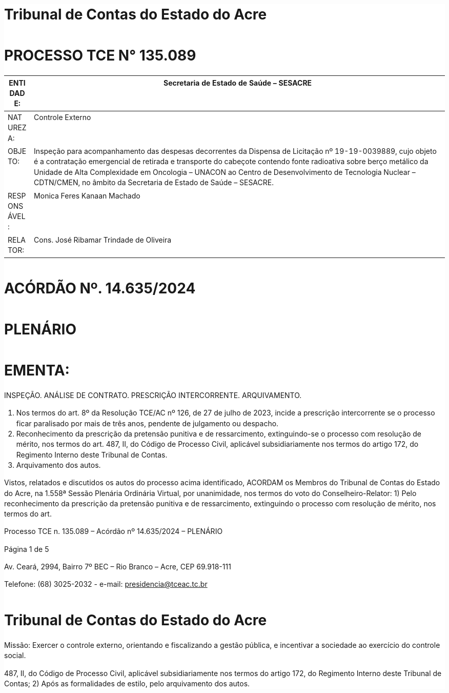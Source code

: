 # Tribunal de Contas do Estado do Acre

# PROCESSO TCE N° 135.089

|ENTIDADE:|Secretaria de Estado de Saúde – SESACRE|
|---|---|
|NATUREZA:|Controle Externo|
|OBJETO:|Inspeção para acompanhamento das despesas decorrentes da Dispensa de Licitação nº 19-19-0039889, cujo objeto é a contratação emergencial de retirada e transporte do cabeçote contendo fonte radioativa sobre berço metálico da Unidade de Alta Complexidade em Oncologia – UNACON ao Centro de Desenvolvimento de Tecnologia Nuclear – CDTN/CMEN, no âmbito da Secretaria de Estado de Saúde – SESACRE.|
|RESPONSÁVEL:|Monica Feres Kanaan Machado|
|RELATOR:|Cons. José Ribamar Trindade de Oliveira|

# ACÓRDÃO Nº. 14.635/2024

# PLENÁRIO

# EMENTA:

INSPEÇÃO. ANÁLISE DE CONTRATO. PRESCRIÇÃO INTERCORRENTE. ARQUIVAMENTO.

1. Nos termos do art. 8º da Resolução TCE/AC nº 126, de 27 de julho de 2023, incide a prescrição intercorrente se o processo ficar paralisado por mais de três anos, pendente de julgamento ou despacho.
2. Reconhecimento da prescrição da pretensão punitiva e de ressarcimento, extinguindo-se o processo com resolução de mérito, nos termos do art. 487, II, do Código de Processo Civil, aplicável subsidiariamente nos termos do artigo 172, do Regimento Interno deste Tribunal de Contas.
3. Arquivamento dos autos.

Vistos, relatados e discutidos os autos do processo acima identificado, ACORDAM os Membros do Tribunal de Contas do Estado do Acre, na 1.558ª Sessão Plenária Ordinária Virtual, por unanimidade, nos termos do voto do Conselheiro-Relator: 1) Pelo reconhecimento da prescrição da pretensão punitiva e de ressarcimento, extinguindo o processo com resolução de mérito, nos termos do art.

Processo TCE n. 135.089 – Acórdão nº 14.635/2024 – PLENÁRIO

Página 1 de 5

Av. Ceará, 2994, Bairro 7º BEC – Rio Branco – Acre, CEP 69.918-111

Telefone: (68) 3025-2032 - e-mail: presidencia@tceac.tc.br

# Tribunal de Contas do Estado do Acre

Missão: Exercer o controle externo, orientando e fiscalizando a gestão pública, e incentivar a sociedade ao exercício do controle social.

487, II, do Código de Processo Civil, aplicável subsidiariamente nos termos do artigo 172, do Regimento Interno deste Tribunal de Contas; 2) Após as formalidades de estilo, pelo arquivamento dos autos.
